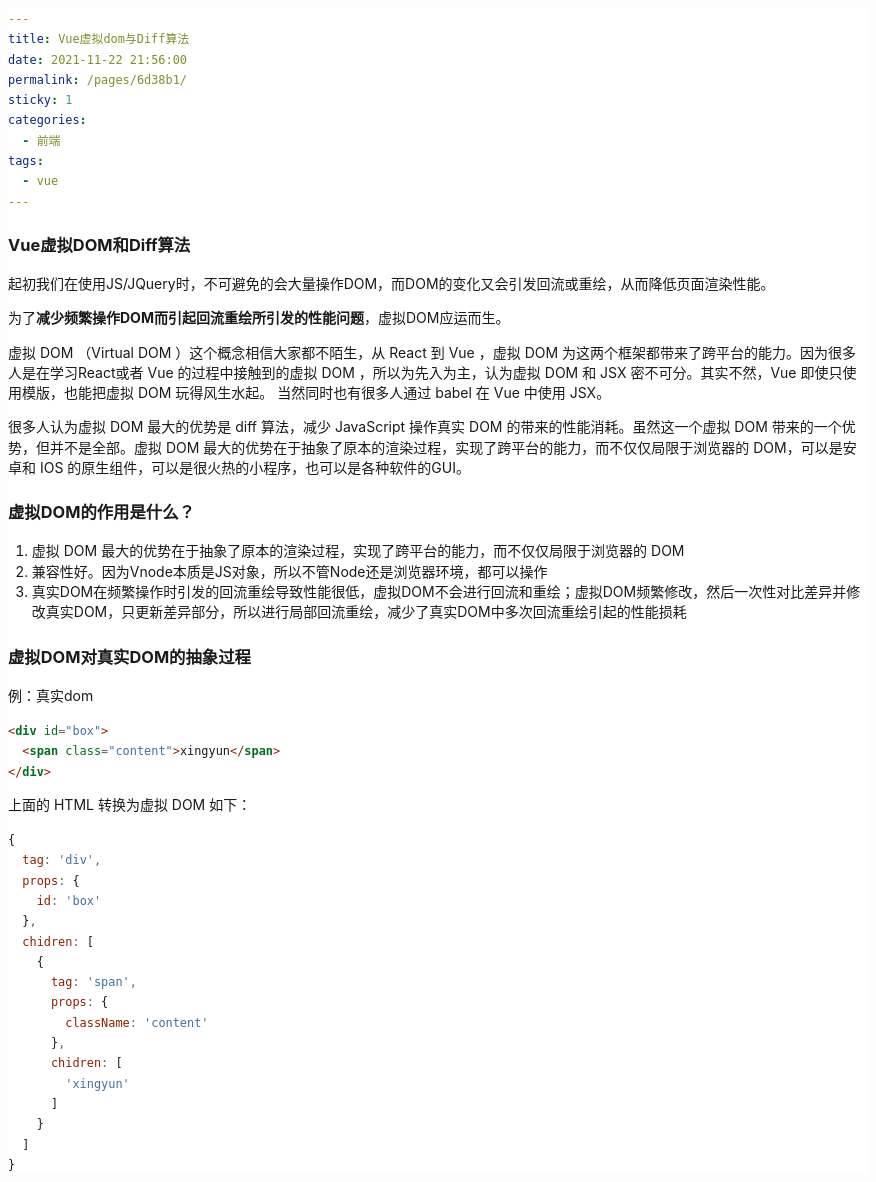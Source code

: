 ```yaml
---
title: Vue虚拟dom与Diff算法
date: 2021-11-22 21:56:00
permalink: /pages/6d38b1/
sticky: 1
categories:
  - 前端
tags:
  - vue
---
```



### Vue虚拟DOM和Diff算法

起初我们在使用JS/JQuery时，不可避免的会大量操作DOM，而DOM的变化又会引发回流或重绘，从而降低页面渲染性能。

为了**减少频繁操作DOM而引起回流重绘所引发的性能问题**，虚拟DOM应运而生。

虚拟 DOM （Virtual DOM ）这个概念相信大家都不陌生，从 React 到 Vue ，虚拟 DOM 为这两个框架都带来了跨平台的能力。因为很多人是在学习React或者 Vue 的过程中接触到的虚拟 DOM ，所以为先入为主，认为虚拟 DOM 和 JSX 密不可分。其实不然，Vue 即使只使用模版，也能把虚拟 DOM 玩得风生水起。 当然同时也有很多人通过 babel 在 Vue 中使用 JSX。



很多人认为虚拟 DOM 最大的优势是 diff 算法，减少 JavaScript 操作真实 DOM 的带来的性能消耗。虽然这一个虚拟 DOM 带来的一个优势，但并不是全部。虚拟 DOM 最大的优势在于抽象了原本的渲染过程，实现了跨平台的能力，而不仅仅局限于浏览器的 DOM，可以是安卓和 IOS 的原生组件，可以是很火热的小程序，也可以是各种软件的GUI。



### 虚拟DOM的作用是什么？

1. 虚拟 DOM 最大的优势在于抽象了原本的渲染过程，实现了跨平台的能力，而不仅仅局限于浏览器的 DOM
2. 兼容性好。因为Vnode本质是JS对象，所以不管Node还是浏览器环境，都可以操作
3. 真实DOM在频繁操作时引发的回流重绘导致性能很低，虚拟DOM不会进行回流和重绘；虚拟DOM频繁修改，然后一次性对比差异并修改真实DOM，只更新差异部分，所以进行局部回流重绘，减少了真实DOM中多次回流重绘引起的性能损耗



### 虚拟DOM对真实DOM的抽象过程

例：真实dom

```html
<div id="box">
  <span class="content">xingyun</span>
</div>
```

上面的 HTML 转换为虚拟 DOM 如下：

```javascript
{
  tag: 'div',
  props: {
    id: 'box'
  },
  chidren: [
    {
      tag: 'span',
      props: {
        className: 'content'
      },
      chidren: [
        'xingyun'
      ]
    }
  ]
}
```